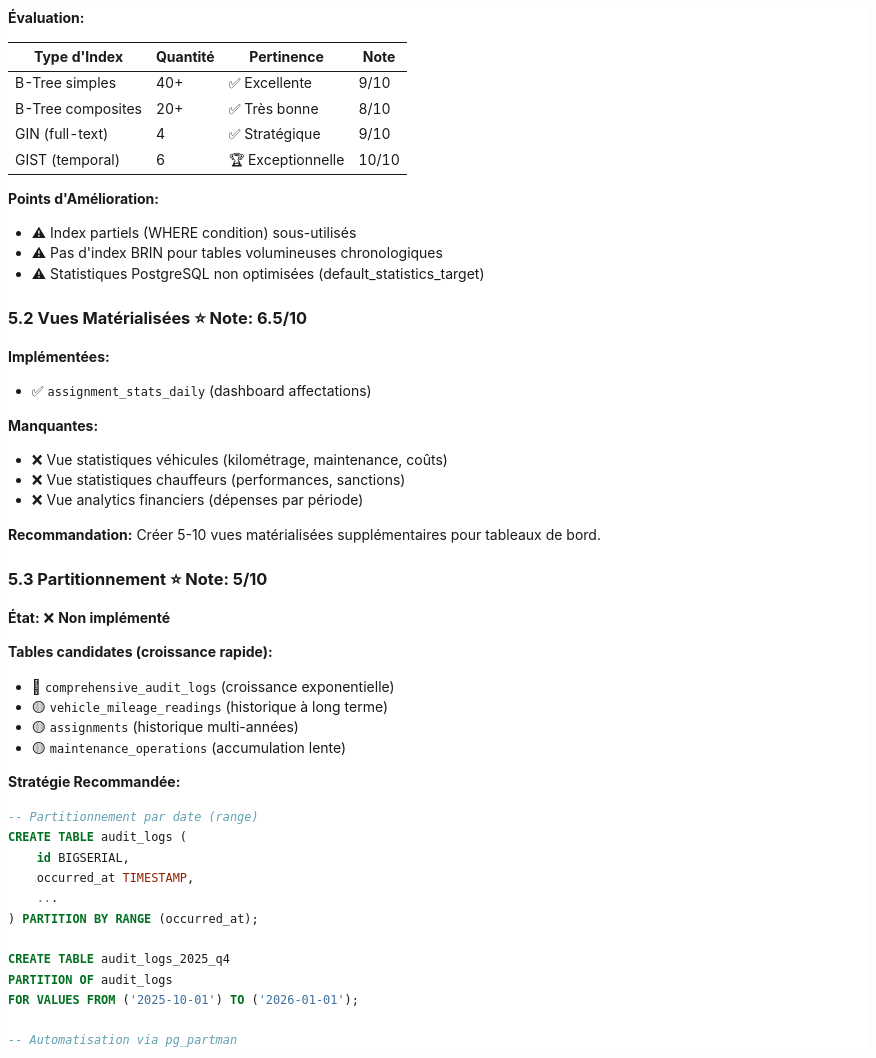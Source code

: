 
**Évaluation:**

| Type d'Index | Quantité | Pertinence | Note |
|--------------|----------|------------|------|
| B-Tree simples | 40+ | ✅ Excellente | 9/10 |
| B-Tree composites | 20+ | ✅ Très bonne | 8/10 |
| GIN (full-text) | 4 | ✅ Stratégique | 9/10 |
| GIST (temporal) | 6 | 🏆 Exceptionnelle | 10/10 |

**Points d'Amélioration:**
- ⚠️ Index partiels (WHERE condition) sous-utilisés
- ⚠️ Pas d'index BRIN pour tables volumineuses chronologiques
- ⚠️ Statistiques PostgreSQL non optimisées (default_statistics_target)

### 5.2 Vues Matérialisées ⭐ **Note: 6.5/10**

**Implémentées:**
- ✅ `assignment_stats_daily` (dashboard affectations)

**Manquantes:**
- ❌ Vue statistiques véhicules (kilométrage, maintenance, coûts)
- ❌ Vue statistiques chauffeurs (performances, sanctions)
- ❌ Vue analytics financiers (dépenses par période)

**Recommandation:** Créer 5-10 vues matérialisées supplémentaires pour tableaux de bord.

### 5.3 Partitionnement ⭐ **Note: 5/10**

**État:** ❌ **Non implémenté**

**Tables candidates (croissance rapide):**
- 🔴 `comprehensive_audit_logs` (croissance exponentielle)
- 🟡 `vehicle_mileage_readings` (historique à long terme)
- 🟡 `assignments` (historique multi-années)
- 🟡 `maintenance_operations` (accumulation lente)

**Stratégie Recommandée:**

```sql
-- Partitionnement par date (range)
CREATE TABLE audit_logs (
    id BIGSERIAL,
    occurred_at TIMESTAMP,
    ...
) PARTITION BY RANGE (occurred_at);

CREATE TABLE audit_logs_2025_q4 
PARTITION OF audit_logs 
FOR VALUES FROM ('2025-10-01') TO ('2026-01-01');

-- Automatisation via pg_partman
```
